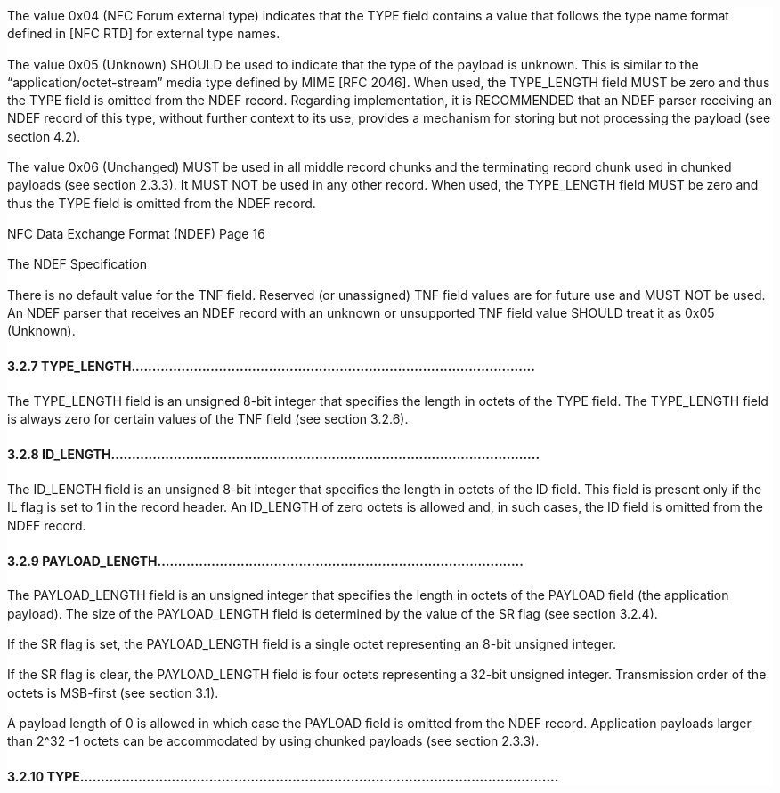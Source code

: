 The value 0x04 (NFC Forum external type) indicates that the TYPE field contains a value that
follows the type name format defined in [NFC RTD] for external type names.

The value 0x05 (Unknown) SHOULD be used to indicate that the type of the payload is
unknown. This is similar to the “application/octet-stream” media type defined by MIME [RFC
2046]. When used, the TYPE_LENGTH field MUST be zero and thus the TYPE field is omitted
from the NDEF record. Regarding implementation, it is RECOMMENDED that an NDEF parser
receiving an NDEF record of this type, without further context to its use, provides a mechanism
for storing but not processing the payload (see section 4.2).

The value 0x06 (Unchanged) MUST be used in all middle record chunks and the terminating
record chunk used in chunked payloads (see section 2.3.3). It MUST NOT be used in any other
record. When used, the TYPE_LENGTH field MUST be zero and thus the TYPE field is omitted
from the NDEF record.

NFC Data Exchange Format (NDEF) Page 16


The NDEF Specification

There is no default value for the TNF field. Reserved (or unassigned) TNF field values are for
future use and MUST NOT be used. An NDEF parser that receives an NDEF record with an
unknown or unsupported TNF field value SHOULD treat it as 0x05 (Unknown).

#### 3.2.7 TYPE_LENGTH.................................................................................................

The TYPE_LENGTH field is an unsigned 8-bit integer that specifies the length in octets of the
TYPE field. The TYPE_LENGTH field is always zero for certain values of the TNF field (see
section 3.2.6).

#### 3.2.8 ID_LENGTH.......................................................................................................

The ID_LENGTH field is an unsigned 8-bit integer that specifies the length in octets of the ID
field. This field is present only if the IL flag is set to 1 in the record header. An ID_LENGTH of
zero octets is allowed and, in such cases, the ID field is omitted from the NDEF record.

#### 3.2.9 PAYLOAD_LENGTH........................................................................................

The PAYLOAD_LENGTH field is an unsigned integer that specifies the length in octets of the
PAYLOAD field (the application payload). The size of the PAYLOAD_LENGTH field is
determined by the value of the SR flag (see section 3.2.4).

If the SR flag is set, the PAYLOAD_LENGTH field is a single octet representing an 8-bit
unsigned integer.

If the SR flag is clear, the PAYLOAD_LENGTH field is four octets representing a 32-bit
unsigned integer. Transmission order of the octets is MSB-first (see section 3.1).

A payload length of 0 is allowed in which case the PAYLOAD field is omitted from the NDEF
record. Application payloads larger than 2^32 -1 octets can be accommodated by using chunked
payloads (see section 2.3.3).

#### 3.2.10 TYPE...................................................................................................................
